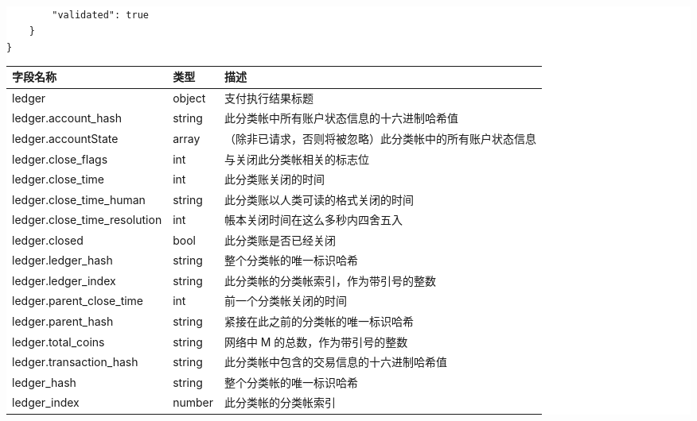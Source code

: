 ```
        "validated": true
    }
}
```

| 字段名称                     | 类型   | 描述                                                     |
| :--------------------------- | :----- | :------------------------------------------------------- |
| ledger                       | object | 支付执行结果标题                                         |
| ledger.account_hash          | string | 此分类帐中所有账户状态信息的十六进制哈希值               |
| ledger.accountState          | array  | （除非已请求，否则将被忽略）此分类帐中的所有账户状态信息 |
| ledger.close_flags           | int    | 与关闭此分类帐相关的标志位                               |
| ledger.close_time            | int    | 此分类账关闭的时间                                       |
| ledger.close_time_human      | string | 此分类账以人类可读的格式关闭的时间                       |
| ledger.close_time_resolution | int    | 帳本关闭时间在这么多秒内四舍五入                         |
| ledger.closed                | bool   | 此分类账是否已经关闭                                     |
| ledger.ledger_hash           | string | 整个分类帐的唯一标识哈希                                 |
| ledger.ledger_index          | string | 此分类帐的分类帐索引，作为带引号的整数                   |
| ledger.parent_close_time     | int    | 前一个分类帐关闭的时间                                   |
| ledger.parent_hash           | string | 紧接在此之前的分类帐的唯一标识哈希                       |
| ledger.total_coins           | string | 网络中 M 的总数，作为带引号的整数                      |
| ledger.transaction_hash      | string | 此分类帐中包含的交易信息的十六进制哈希值                 |
| ledger_hash                  | string | 整个分类帐的唯一标识哈希                                 |
| ledger_index                 | number | 此分类帐的分类帐索引                                     |



